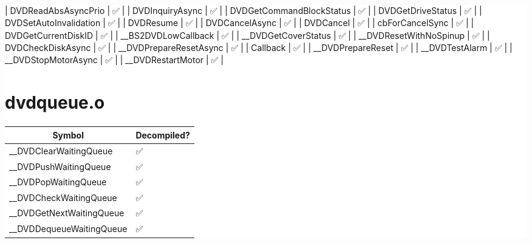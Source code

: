 | DVDReadAbsAsyncPrio | :white_check_mark: |
| DVDInquiryAsync | :white_check_mark: |
| DVDGetCommandBlockStatus | :white_check_mark: |
| DVDGetDriveStatus | :white_check_mark: |
| DVDSetAutoInvalidation | :white_check_mark: |
| DVDResume | :white_check_mark: |
| DVDCancelAsync | :white_check_mark: |
| DVDCancel | :white_check_mark: |
| cbForCancelSync | :white_check_mark: |
| DVDGetCurrentDiskID | :white_check_mark: |
| __BS2DVDLowCallback | :white_check_mark: |
| __DVDGetCoverStatus | :white_check_mark: |
| __DVDResetWithNoSpinup | :white_check_mark: |
| DVDCheckDiskAsync | :white_check_mark: |
| __DVDPrepareResetAsync | :white_check_mark: |
| Callback | :white_check_mark: |
| __DVDPrepareReset | :white_check_mark: |
| __DVDTestAlarm | :white_check_mark: |
| __DVDStopMotorAsync | :white_check_mark: |
| __DVDRestartMotor | :white_check_mark: |


# dvdqueue.o
| Symbol | Decompiled? |
| ------------- | ------------- |
| __DVDClearWaitingQueue | :white_check_mark: |
| __DVDPushWaitingQueue | :white_check_mark: |
| __DVDPopWaitingQueue | :white_check_mark: |
| __DVDCheckWaitingQueue | :white_check_mark: |
| __DVDGetNextWaitingQueue | :white_check_mark: |
| __DVDDequeueWaitingQueue | :white_check_mark: |

